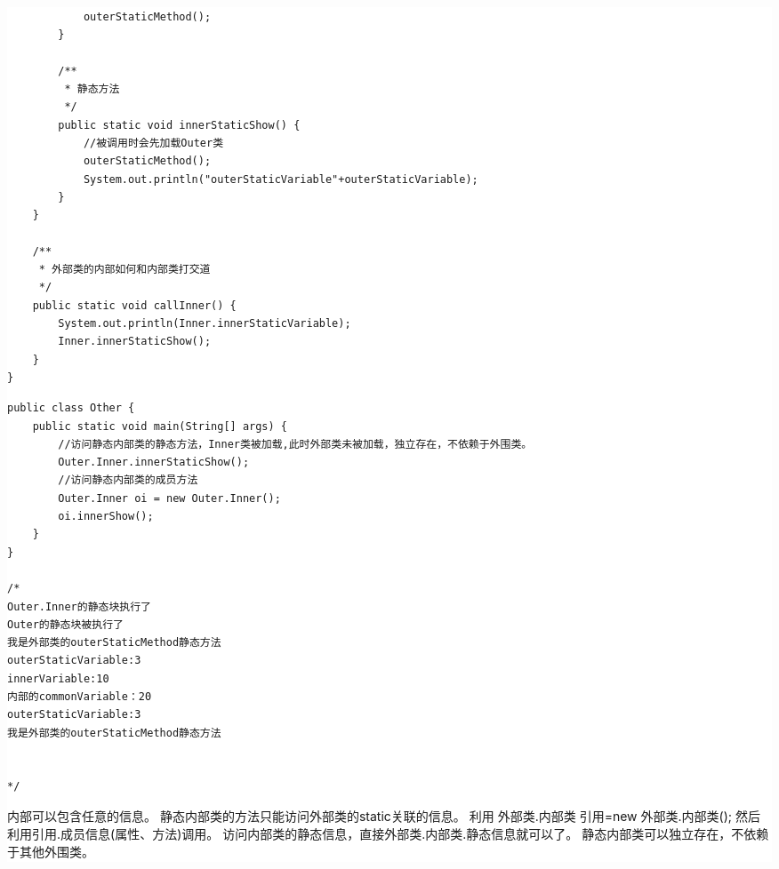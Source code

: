 ```
            outerStaticMethod();
        }

        /**
         * 静态方法
         */
        public static void innerStaticShow() {
        	//被调用时会先加载Outer类
            outerStaticMethod();
            System.out.println("outerStaticVariable"+outerStaticVariable);
        }
    }

    /**
     * 外部类的内部如何和内部类打交道
     */
    public static void callInner() {
        System.out.println(Inner.innerStaticVariable);
        Inner.innerStaticShow();
    }
}

```

```
public class Other {
    public static void main(String[] args) {
        //访问静态内部类的静态方法，Inner类被加载,此时外部类未被加载，独立存在，不依赖于外围类。
        Outer.Inner.innerStaticShow();
        //访问静态内部类的成员方法
        Outer.Inner oi = new Outer.Inner();
        oi.innerShow();
    }
}

/*
Outer.Inner的静态块执行了
Outer的静态块被执行了
我是外部类的outerStaticMethod静态方法
outerStaticVariable:3
innerVariable:10
内部的commonVariable：20
outerStaticVariable:3
我是外部类的outerStaticMethod静态方法


*/

```



内部可以包含任意的信息。
静态内部类的方法只能访问外部类的static关联的信息。
利用 外部类.内部类 引用=new 外部类.内部类(); 然后利用引用.成员信息(属性、方法)调用。
访问内部类的静态信息，直接外部类.内部类.静态信息就可以了。
静态内部类可以独立存在，不依赖于其他外围类。
